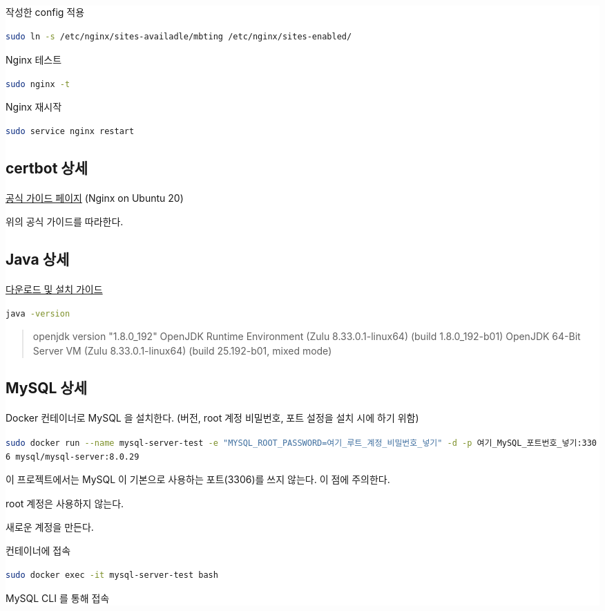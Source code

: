 작성한 config 적용

```bash
sudo ln -s /etc/nginx/sites-availadle/mbting /etc/nginx/sites-enabled/
```

Nginx 테스트

```bash
sudo nginx -t
```

Nginx 재시작

```bash
sudo service nginx restart
```

## certbot 상세

[공식 가이드 페이지](https://certbot.eff.org/instructions?ws=nginx&os=ubuntufocal) (Nginx on Ubuntu 20)

위의 공식 가이드를 따라한다.

## Java 상세

[다운로드 및 설치 가이드](https://www.azul.com/downloads/?version=java-8-lts&os=ubuntu&architecture=x86-64-bit&package=jdk&show-old-builds=true)

```bash
java -version
```

> openjdk version "1.8.0_192"
> OpenJDK Runtime Environment (Zulu 8.33.0.1-linux64) (build 1.8.0_192-b01)
> OpenJDK 64-Bit Server VM (Zulu 8.33.0.1-linux64) (build 25.192-b01, mixed mode)

## MySQL 상세

Docker 컨테이너로 MySQL 을 설치한다. (버전, root 계정 비밀번호, 포트 설정을 설치 시에 하기 위함)

```bash
sudo docker run --name mysql-server-test -e "MYSQL_ROOT_PASSWORD=여기_루트_계정_비밀번호_넣기" -d -p 여기_MySQL_포트번호_넣기:3306 mysql/mysql-server:8.0.29
```

이 프로젝트에서는 MySQL 이 기본으로 사용하는 포트(3306)를 쓰지 않는다. 이 점에 주의한다.

root 계정은 사용하지 않는다.

새로운 계정을 만든다.

컨테이너에 접속

```bash
sudo docker exec -it mysql-server-test bash
```

MySQL CLI 를 통해 접속
